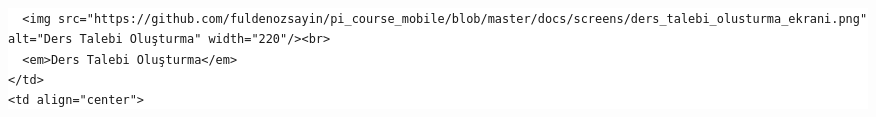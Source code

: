       <img src="https://github.com/fuldenozsayin/pi_course_mobile/blob/master/docs/screens/ders_talebi_olusturma_ekrani.png" alt="Ders Talebi Oluşturma" width="220"/><br>
      <em>Ders Talebi Oluşturma</em>
    </td>
    <td align="center">